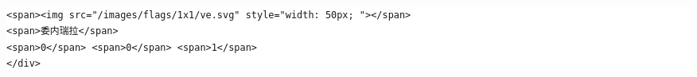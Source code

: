     <span><img src="/images/flags/1x1/ve.svg" style="width: 50px; "></span>
    <span>委内瑞拉</span>
    <span>0</span> <span>0</span> <span>1</span>
    </div>


<style type="text/css">
.paragraph {
    font-size: 16px;
    text-indent:2em;
    padding-top: 10px;
}
.item-nation-header {
    display: flex;
}

.item-nation-header span {
    display: block;
    width: 150px;
    text-align: center;
    text-decoration: underline;
}

.item-nation {
    display: flex;
    margin-top: 10px;
    line-height: 50px;
}

.item-nation img {

}

.item-nation span{
    display: block;
    width: 150px;
    text-align: center;
}

.md-inner-title {
    text-align: center;
}
</style>
